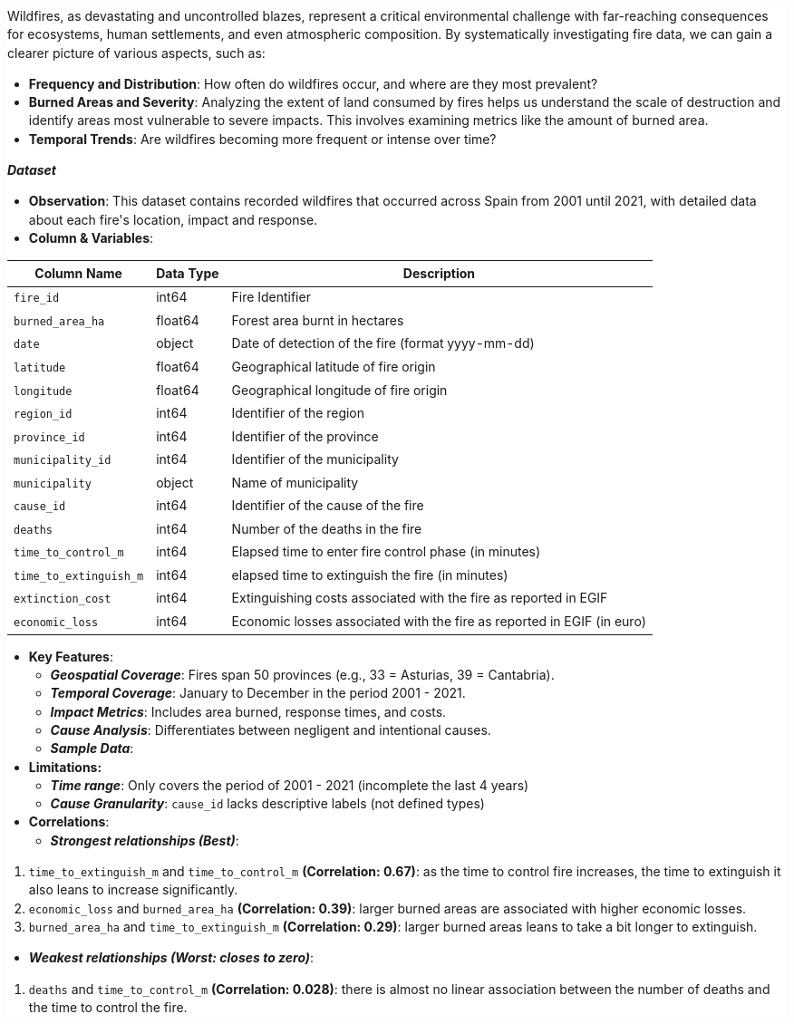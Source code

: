 Wildfires, as devastating and uncontrolled blazes, represent a critical environmental challenge with far-reaching consequences for ecosystems, human settlements, and even atmospheric composition.
By systematically investigating fire data, we can gain a clearer picture of various aspects, such as:
- **Frequency and Distribution**: How often do wildfires occur, and where are they most prevalent?
- **Burned Areas and Severity**: Analyzing the extent of land consumed by fires helps us understand the scale of destruction and identify areas most vulnerable to severe impacts. This involves examining metrics like the amount of burned area.
- **Temporal Trends**: Are wildfires becoming more frequent or intense over time?

***Dataset***

- **Observation**: This dataset contains recorded wildfires that occurred across Spain from 2001 until 2021, with detailed data about each fire's location, impact and response.
- **Column & Variables**:

| Column Name            | Data Type | Description                                                            |
|------------------------|-----------|------------------------------------------------------------------------|
| `fire_id`              | int64     | Fire Identifier                                                        |
| `burned_area_ha`       | float64   | Forest area burnt in hectares                                          |
| `date`                 | object    | Date of detection of the fire (format yyyy-mm-dd)                      |
| `latitude`             | float64   | Geographical latitude of fire origin                                   |
| `longitude`            | float64   | Geographical longitude of fire origin                                  |
| `region_id`            | int64     | Identifier of the region                                               |
| `province_id`          | int64     | Identifier of the province                                             |
| `municipality_id`      | int64     | Identifier of the municipality                                         |
| `municipality`         | object    | Name of municipality                                                   |
| `cause_id`             | int64     | Identifier of the cause of the fire                                    |
| `deaths`               | int64     | Number of the deaths in the fire                                       |
| `time_to_control_m`    | int64     | Elapsed time to enter fire control phase (in minutes)                  |
| `time_to_extinguish_m` | int64     | elapsed time to extinguish the fire (in minutes)                       |
| `extinction_cost`      | int64     | Extinguishing costs associated with the fire as reported in EGIF       |
| `economic_loss`        | int64     | Economic losses associated with the fire as reported in EGIF (in euro) |

- **Key Features**:
  - ***Geospatial Coverage***: Fires span 50 provinces (e.g., 33 = Asturias, 39 = Cantabria).
  - ***Temporal Coverage***: January to December in the period 2001 - 2021.
  - ***Impact Metrics***: Includes area burned, response times, and costs.
  - ***Cause Analysis***: Differentiates between negligent and intentional causes.
  - ***Sample Data***:
- **Limitations:**
  - ***Time range***: Only covers the period of 2001 - 2021 (incomplete the last 4 years)
  - ***Cause Granularity***: `cause_id` lacks descriptive labels (not defined types)
- **Correlations**:
  - ***Strongest relationships (Best)***:
1. `time_to_extinguish_m` and `time_to_control_m` **(Correlation: 0.67)**: as the time to control fire increases, the time to extinguish it also leans to increase significantly.
2. `economic_loss` and `burned_area_ha` **(Correlation: 0.39)**: larger burned areas are associated with higher economic losses.
3. `burned_area_ha` and `time_to_extinguish_m` **(Correlation: 0.29)**: larger burned areas leans to take a bit longer to extinguish.
  - ***Weakest relationships (Worst: closes to zero)***:
1. `deaths` and `time_to_control_m` **(Correlation: 0.028)**: there is almost no linear association between the number of deaths and the time to control the fire.
